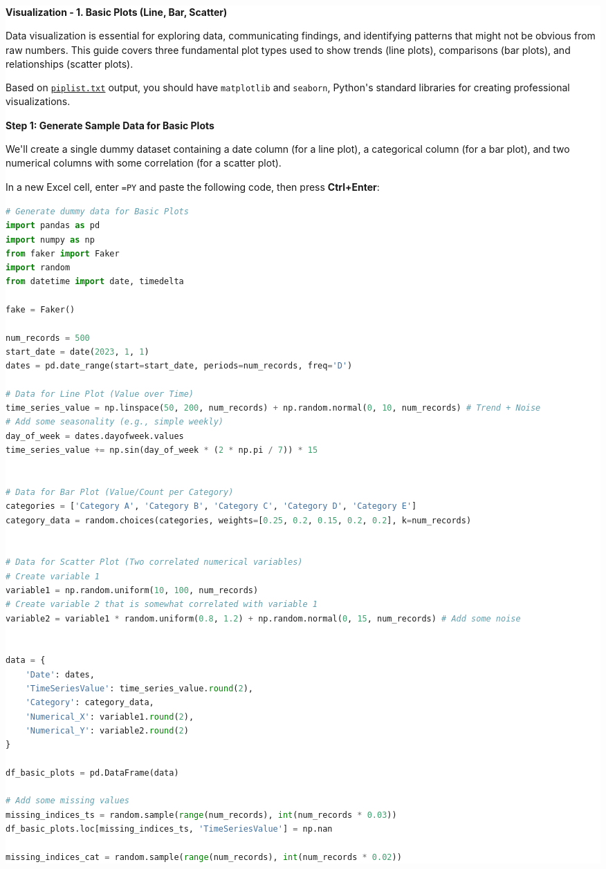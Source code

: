 **Visualization - 1. Basic Plots (Line, Bar, Scatter)**

Data visualization is essential for exploring data, communicating findings, and identifying patterns that might not be obvious from raw numbers. This guide covers three fundamental plot types used to show trends (line plots), comparisons (bar plots), and relationships (scatter plots).

Based on [`piplist.txt`](./README.md) output, you should have `matplotlib` and `seaborn`, Python's standard libraries for creating professional visualizations.

**Step 1: Generate Sample Data for Basic Plots**

We'll create a single dummy dataset containing a date column (for a line plot), a categorical column (for a bar plot), and two numerical columns with some correlation (for a scatter plot).

In a new Excel cell, enter `=PY` and paste the following code, then press **Ctrl+Enter**:

```python
# Generate dummy data for Basic Plots
import pandas as pd
import numpy as np
from faker import Faker
import random
from datetime import date, timedelta

fake = Faker()

num_records = 500
start_date = date(2023, 1, 1)
dates = pd.date_range(start=start_date, periods=num_records, freq='D')

# Data for Line Plot (Value over Time)
time_series_value = np.linspace(50, 200, num_records) + np.random.normal(0, 10, num_records) # Trend + Noise
# Add some seasonality (e.g., simple weekly)
day_of_week = dates.dayofweek.values
time_series_value += np.sin(day_of_week * (2 * np.pi / 7)) * 15


# Data for Bar Plot (Value/Count per Category)
categories = ['Category A', 'Category B', 'Category C', 'Category D', 'Category E']
category_data = random.choices(categories, weights=[0.25, 0.2, 0.15, 0.2, 0.2], k=num_records)


# Data for Scatter Plot (Two correlated numerical variables)
# Create variable 1
variable1 = np.random.uniform(10, 100, num_records)
# Create variable 2 that is somewhat correlated with variable 1
variable2 = variable1 * random.uniform(0.8, 1.2) + np.random.normal(0, 15, num_records) # Add some noise


data = {
    'Date': dates,
    'TimeSeriesValue': time_series_value.round(2),
    'Category': category_data,
    'Numerical_X': variable1.round(2),
    'Numerical_Y': variable2.round(2)
}

df_basic_plots = pd.DataFrame(data)

# Add some missing values
missing_indices_ts = random.sample(range(num_records), int(num_records * 0.03))
df_basic_plots.loc[missing_indices_ts, 'TimeSeriesValue'] = np.nan

missing_indices_cat = random.sample(range(num_records), int(num_records * 0.02))
```